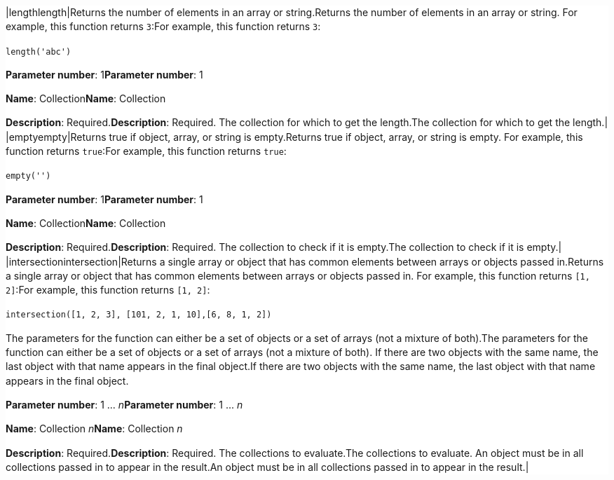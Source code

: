 |<span data-ttu-id="e90ad-341">length</span><span class="sxs-lookup"><span data-stu-id="e90ad-341">length</span></span>|<span data-ttu-id="e90ad-342">Returns the number of elements in an array or string.</span><span class="sxs-lookup"><span data-stu-id="e90ad-342">Returns the number of elements in an array or string.</span></span> <span data-ttu-id="e90ad-343">For example, this function returns `3`:</span><span class="sxs-lookup"><span data-stu-id="e90ad-343">For example, this function returns `3`:</span></span>  <p>`length('abc')` <p> <span data-ttu-id="e90ad-344">**Parameter number**: 1</span><span class="sxs-lookup"><span data-stu-id="e90ad-344">**Parameter number**: 1</span></span> <p> <span data-ttu-id="e90ad-345">**Name**: Collection</span><span class="sxs-lookup"><span data-stu-id="e90ad-345">**Name**: Collection</span></span> <p> <span data-ttu-id="e90ad-346">**Description**: Required.</span><span class="sxs-lookup"><span data-stu-id="e90ad-346">**Description**: Required.</span></span> <span data-ttu-id="e90ad-347">The collection for which to get the length.</span><span class="sxs-lookup"><span data-stu-id="e90ad-347">The collection for which to get the length.</span></span>|  
|<span data-ttu-id="e90ad-348">empty</span><span class="sxs-lookup"><span data-stu-id="e90ad-348">empty</span></span>|<span data-ttu-id="e90ad-349">Returns true if object, array, or string is empty.</span><span class="sxs-lookup"><span data-stu-id="e90ad-349">Returns true if object, array, or string is empty.</span></span> <span data-ttu-id="e90ad-350">For example, this function returns `true`:</span><span class="sxs-lookup"><span data-stu-id="e90ad-350">For example, this function returns `true`:</span></span> <p>`empty('')` <p> <span data-ttu-id="e90ad-351">**Parameter number**: 1</span><span class="sxs-lookup"><span data-stu-id="e90ad-351">**Parameter number**: 1</span></span> <p> <span data-ttu-id="e90ad-352">**Name**: Collection</span><span class="sxs-lookup"><span data-stu-id="e90ad-352">**Name**: Collection</span></span> <p> <span data-ttu-id="e90ad-353">**Description**: Required.</span><span class="sxs-lookup"><span data-stu-id="e90ad-353">**Description**: Required.</span></span> <span data-ttu-id="e90ad-354">The collection to check if it is empty.</span><span class="sxs-lookup"><span data-stu-id="e90ad-354">The collection to check if it is empty.</span></span>|  
|<span data-ttu-id="e90ad-355">intersection</span><span class="sxs-lookup"><span data-stu-id="e90ad-355">intersection</span></span>|<span data-ttu-id="e90ad-356">Returns a single array or object that has common elements between arrays or objects passed in.</span><span class="sxs-lookup"><span data-stu-id="e90ad-356">Returns a single array or object that has common elements between arrays or objects passed in.</span></span> <span data-ttu-id="e90ad-357">For example, this function returns `[1, 2]`:</span><span class="sxs-lookup"><span data-stu-id="e90ad-357">For example, this function returns `[1, 2]`:</span></span> <p>`intersection([1, 2, 3], [101, 2, 1, 10],[6, 8, 1, 2])` <p><span data-ttu-id="e90ad-358">The parameters for the function can either be a set of objects or a set of arrays (not a mixture of both).</span><span class="sxs-lookup"><span data-stu-id="e90ad-358">The parameters for the function can either be a set of objects or a set of arrays (not a mixture of both).</span></span> <span data-ttu-id="e90ad-359">If there are two objects with the same name, the last object with that name appears in the final object.</span><span class="sxs-lookup"><span data-stu-id="e90ad-359">If there are two objects with the same name, the last object with that name appears in the final object.</span></span> <p> <span data-ttu-id="e90ad-360">**Parameter number**: 1 ... *n*</span><span class="sxs-lookup"><span data-stu-id="e90ad-360">**Parameter number**: 1 ... *n*</span></span> <p> <span data-ttu-id="e90ad-361">**Name**: Collection *n*</span><span class="sxs-lookup"><span data-stu-id="e90ad-361">**Name**: Collection *n*</span></span> <p> <span data-ttu-id="e90ad-362">**Description**: Required.</span><span class="sxs-lookup"><span data-stu-id="e90ad-362">**Description**: Required.</span></span> <span data-ttu-id="e90ad-363">The collections to evaluate.</span><span class="sxs-lookup"><span data-stu-id="e90ad-363">The collections to evaluate.</span></span> <span data-ttu-id="e90ad-364">An object must be in all collections passed in to appear in the result.</span><span class="sxs-lookup"><span data-stu-id="e90ad-364">An object must be in all collections passed in to appear in the result.</span></span>|  